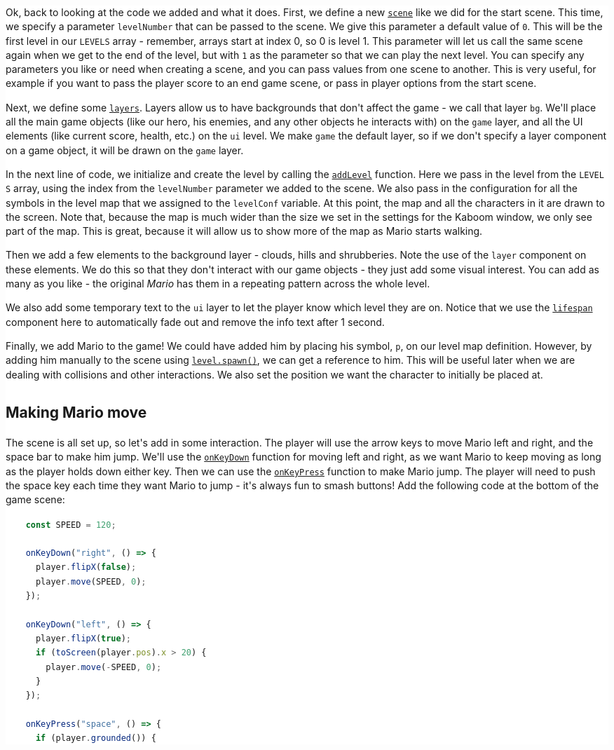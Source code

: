 Ok, back to looking at the code we added and what it does. First, we define a new [`scene`](https://kaboomjs.com/#scene) like we did for the start scene. This time, we specify a parameter `levelNumber` that can be passed to the scene. We give this parameter a default value of `0`. This will be the first level in our `LEVELS` array - remember, arrays start at index 0, so 0 is level 1. This parameter will let us call the same scene again when we get to the end of the level, but with `1` as the parameter so that we can play the next level. You can specify any parameters you like or need when creating a scene, and you can pass values from one scene to another. This is very useful, for example if you want to pass the player score to an end game scene, or pass in player options from the start scene.

Next, we define some [`layers`](https://kaboomjs.com/#layers). Layers allow us to have backgrounds that don't affect the game - we call that layer `bg`. We'll place all the main game objects (like our hero, his enemies, and any other objects he interacts with) on the `game` layer, and all the UI elements (like current score, health, etc.) on the `ui` level. We make `game` the default layer, so if we don't specify a layer component on a game object, it will be drawn on the `game` layer.

In the next line of code, we initialize and create the level by calling the [`addLevel`](https://kaboomjs.com/#addLevel) function. Here we pass in the level from the `LEVELS` array, using the index from the `levelNumber` parameter we added to the scene. We also pass in the configuration for all the symbols in the level map that we assigned to the `levelConf` variable. At this point, the map and all the characters in it are drawn to the screen. Note that, because the map is much wider than the size we set in the settings for the Kaboom window, we only see part of the map. This is great, because it will allow us to show more of the map as Mario starts walking.

Then we add a few elements to the background layer - clouds, hills and shrubberies. Note the use of the `layer` component on these elements. We do this so that they don't interact with our game objects - they just add some visual interest. You can add as many as you like - the original *Mario* has them in a repeating pattern across the whole level.

We also add some temporary text to the `ui` layer to let the player know which level they are on. Notice that we use the [`lifespan`](https://kaboomjs.com/#lifespan) component here to automatically fade out and remove the info text after 1 second.

Finally, we add Mario to the game! We could have added him by placing his symbol, `p`, on our level map definition. However, by adding him manually to the scene using [`level.spawn()`](https://kaboomjs.com/#spawn), we can get a reference to him. This will be useful later when we are dealing with collisions and other interactions. We also set the position we want the character to initially be placed at.

## Making Mario move

The scene is all set up, so let's add in some interaction. The player will use the arrow keys to move Mario left and right, and the space bar to make him jump. We'll use the [`onKeyDown`](https://kaboomjs.com/#onKeyDown) function for moving left and right, as we want Mario to keep moving as long as the player holds down either key. Then we can use the [`onKeyPress`](https://kaboomjs.com/#onKeyPress) function to make Mario jump. The player will need to push the space key each time they want Mario to jump - it's always fun to smash buttons! Add the following code at the bottom of the game scene:

```js
    const SPEED = 120;

    onKeyDown("right", () => {
      player.flipX(false);
      player.move(SPEED, 0);
    });

    onKeyDown("left", () => {
      player.flipX(true);
      if (toScreen(player.pos).x > 20) {
        player.move(-SPEED, 0);
      }
    });

    onKeyPress("space", () => {
      if (player.grounded()) {
```